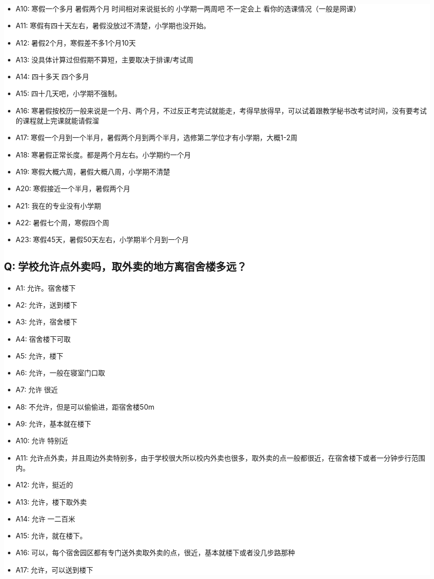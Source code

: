 - A10: 寒假一个多月 暑假两个月 时间相对来说挺长的 小学期一两周吧 不一定会上 看你的选课情况（一般是网课）

- A11: 寒假有四十天左右，暑假没放过不清楚，小学期也没开始。

- A12: 暑假2个月，寒假差不多1个月10天

- A13: 没具体计算过但假期不算短，主要取决于排课/考试周

- A14: 四十多天  四个多月

- A15: 四十几天吧，小学期不强制。

- A16: 寒暑假按校历一般来说是一个月、两个月，不过反正考完试就能走，考得早放得早，可以试着跟教学秘书改考试时间，没有要考试的课程就上完课就能请假溜

- A17: 寒假一个月到一个半月，暑假两个月到两个半月，选修第二学位才有小学期，大概1-2周

- A18: 寒暑假正常长度。都是两个月左右。小学期约一个月

- A19: 寒假大概六周，暑假大概八周，小学期不清楚

- A20: 寒假接近一个半月，暑假两个月

- A21: 我在的专业没有小学期

- A22: 暑假七个周，寒假四个周

- A23: 寒假45天，暑假50天左右，小学期半个月到一个月

## Q: 学校允许点外卖吗，取外卖的地方离宿舍楼多远？

- A1: 允许。宿舍楼下

- A2: 允许，送到楼下

- A3: 允许，宿舍楼下

- A4: 宿舍楼下可取

- A5: 允许，楼下

- A6: 允许，一般在寝室门口取

- A7: 允许 很近

- A8: 不允许，但是可以偷偷进，距宿舍楼50m

- A9: 允许，基本就在楼下

- A10: 允许 特别近

- A11: 允许点外卖，并且周边外卖特别多，由于学校很大所以校内外卖也很多，取外卖的点一般都很近，在宿舍楼下或者一分钟步行范围内。

- A12: 允许，挺近的

- A13: 允许，楼下取外卖

- A14: 允许 一二百米

- A15: 允许，就在楼下。

- A16: 可以，每个宿舍园区都有专门送外卖取外卖的点，很近，基本就楼下或者没几步路那种

- A17: 允许，可以送到楼下
